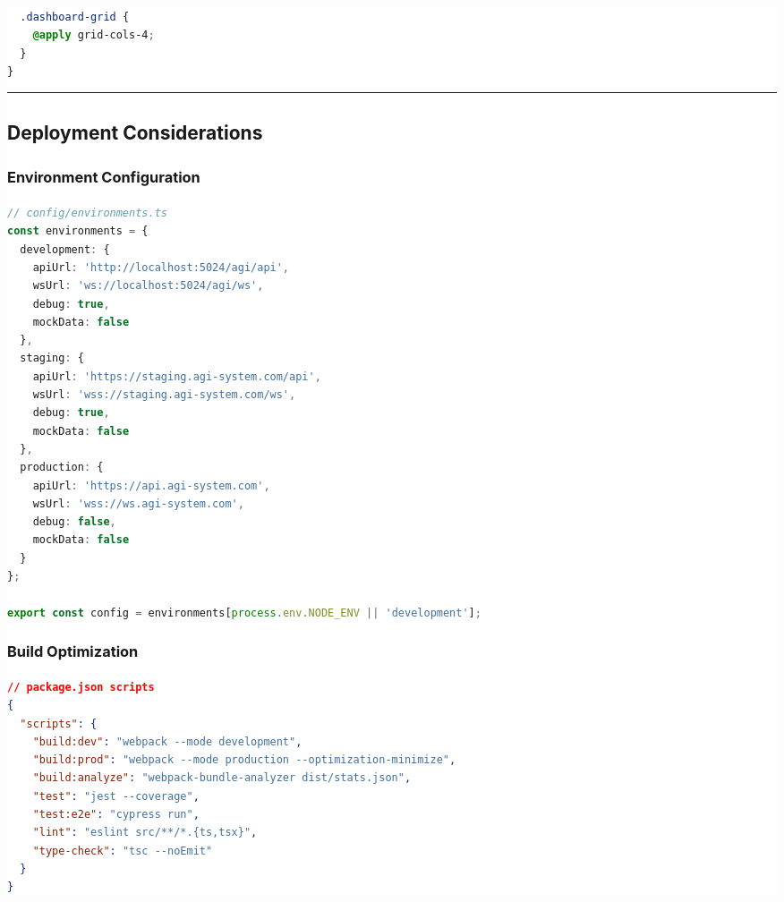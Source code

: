 ```css
  .dashboard-grid {
    @apply grid-cols-4;
  }
}
```

---

## Deployment Considerations

### Environment Configuration

```typescript
// config/environments.ts
const environments = {
  development: {
    apiUrl: 'http://localhost:5024/agi/api',
    wsUrl: 'ws://localhost:5024/agi/ws',
    debug: true,
    mockData: false
  },
  staging: {
    apiUrl: 'https://staging.agi-system.com/api',
    wsUrl: 'wss://staging.agi-system.com/ws',
    debug: true,
    mockData: false
  },
  production: {
    apiUrl: 'https://api.agi-system.com',
    wsUrl: 'wss://ws.agi-system.com',
    debug: false,
    mockData: false
  }
};

export const config = environments[process.env.NODE_ENV || 'development'];
```

### Build Optimization

```json
// package.json scripts
{
  "scripts": {
    "build:dev": "webpack --mode development",
    "build:prod": "webpack --mode production --optimization-minimize",
    "build:analyze": "webpack-bundle-analyzer dist/stats.json",
    "test": "jest --coverage",
    "test:e2e": "cypress run",
    "lint": "eslint src/**/*.{ts,tsx}",
    "type-check": "tsc --noEmit"
  }
}
```
